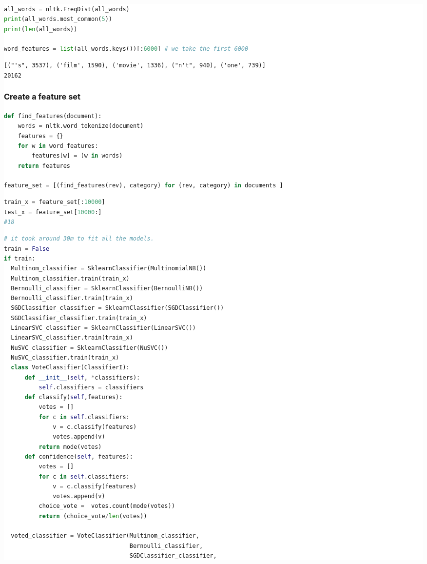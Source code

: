 
```python
all_words = nltk.FreqDist(all_words)
print(all_words.most_common(5))
print(len(all_words))

word_features = list(all_words.keys())[:6000] # we take the first 6000
```

    [("'s", 3537), ('film', 1590), ('movie', 1336), ("n't", 940), ('one', 739)]
    20162
    

### Create a feature set


```python
def find_features(document):
    words = nltk.word_tokenize(document)
    features = {}
    for w in word_features:
        features[w] = (w in words)
    return features

feature_set = [(find_features(rev), category) for (rev, category) in documents ]
```


```python
train_x = feature_set[:10000]
test_x = feature_set[10000:]
#18
```


```python
# it took around 30m to fit all the models.
train = False
if train:
  Multinom_classifier = SklearnClassifier(MultinomialNB())
  Multinom_classifier.train(train_x)
  Bernoulli_classifier = SklearnClassifier(BernoulliNB())
  Bernoulli_classifier.train(train_x)
  SGDClassifier_classifier = SklearnClassifier(SGDClassifier())
  SGDClassifier_classifier.train(train_x)
  LinearSVC_classifier = SklearnClassifier(LinearSVC())
  LinearSVC_classifier.train(train_x)
  NuSVC_classifier = SklearnClassifier(NuSVC())
  NuSVC_classifier.train(train_x)
  class VoteClassifier(ClassifierI):
      def __init__(self, *classifiers):
          self.classifiers = classifiers
      def classify(self,features):
          votes = []
          for c in self.classifiers:
              v = c.classify(features)
              votes.append(v)
          return mode(votes)
      def confidence(self, features):
          votes = []
          for c in self.classifiers:
              v = c.classify(features)
              votes.append(v)
          choice_vote =  votes.count(mode(votes))
          return (choice_vote/len(votes))
      
  voted_classifier = VoteClassifier(Multinom_classifier, 
                                    Bernoulli_classifier, 
                                    SGDClassifier_classifier, 
```